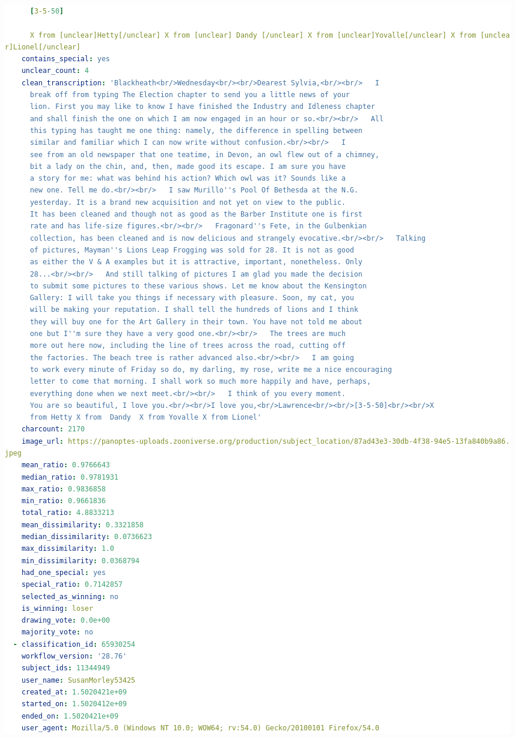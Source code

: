 ```yaml
      [3-5-50]

      X from [unclear]Hetty[/unclear] X from [unclear] Dandy [/unclear] X from [unclear]Yovalle[/unclear] X from [unclear]Lionel[/unclear]
    contains_special: yes
    unclear_count: 4
    clean_transcription: 'Blackheath<br/>Wednesday<br/><br/>Dearest Sylvia,<br/><br/>   I
      break off from typing The Election chapter to send you a little news of your
      lion. First you may like to know I have finished the Industry and Idleness chapter
      and shall finish the one on which I am now engaged in an hour or so.<br/><br/>   All
      this typing has taught me one thing: namely, the difference in spelling between
      similar and familiar which I can now write without confusion.<br/><br/>   I
      see from an old newspaper that one teatime, in Devon, an owl flew out of a chimney,
      bit a lady on the chin, and, then, made good its escape. I am sure you have
      a story for me: what was behind his action? Which owl was it? Sounds like a
      new one. Tell me do.<br/><br/>   I saw Murillo''s Pool Of Bethesda at the N.G.
      yesterday. It is a brand new acquisition and not yet on view to the public.
      It has been cleaned and though not as good as the Barber Institute one is first
      rate and has life-size figures.<br/><br/>   Fragonard''s Fete, in the Gulbenkian
      collection, has been cleaned and is now delicious and strangely evocative.<br/><br/>   Talking
      of pictures, Mayman''s Lions Leap Frogging was sold for 28. It is not as good
      as either the V & A examples but it is attractive, important, nonetheless. Only
      28...<br/><br/>   And still talking of pictures I am glad you made the decision
      to submit some pictures to these various shows. Let me know about the Kensington
      Gallery: I will take you things if necessary with pleasure. Soon, my cat, you
      will be making your reputation. I shall tell the hundreds of lions and I think
      they will buy one for the Art Gallery in their town. You have not told me about
      one but I''m sure they have a very good one.<br/><br/>   The trees are much
      more out here now, including the line of trees across the road, cutting off
      the factories. The beach tree is rather advanced also.<br/><br/>   I am going
      to work every minute of Friday so do, my darling, my rose, write me a nice encouraging
      letter to come that morning. I shall work so much more happily and have, perhaps,
      everything done when we next meet.<br/><br/>   I think of you every moment.
      You are so beautiful, I love you.<br/><br/>I love you,<br/>Lawrence<br/><br/>[3-5-50]<br/><br/>X
      from Hetty X from  Dandy  X from Yovalle X from Lionel'
    charcount: 2170
    image_url: https://panoptes-uploads.zooniverse.org/production/subject_location/87ad43e3-30db-4f38-94e5-13fa840b9a86.jpeg
    mean_ratio: 0.9766643
    median_ratio: 0.9781931
    max_ratio: 0.9836858
    min_ratio: 0.9661836
    total_ratio: 4.8833213
    mean_dissimilarity: 0.3321858
    median_dissimilarity: 0.0736623
    max_dissimilarity: 1.0
    min_dissimilarity: 0.0368794
    had_one_special: yes
    special_ratio: 0.7142857
    selected_as_winning: no
    is_winning: loser
    drawing_vote: 0.0e+00
    majority_vote: no
  - classification_id: 65930254
    workflow_version: '28.76'
    subject_ids: 11344949
    user_name: SusanMorley53425
    created_at: 1.5020421e+09
    started_on: 1.5020412e+09
    ended_on: 1.5020421e+09
    user_agent: Mozilla/5.0 (Windows NT 10.0; WOW64; rv:54.0) Gecko/20100101 Firefox/54.0
```